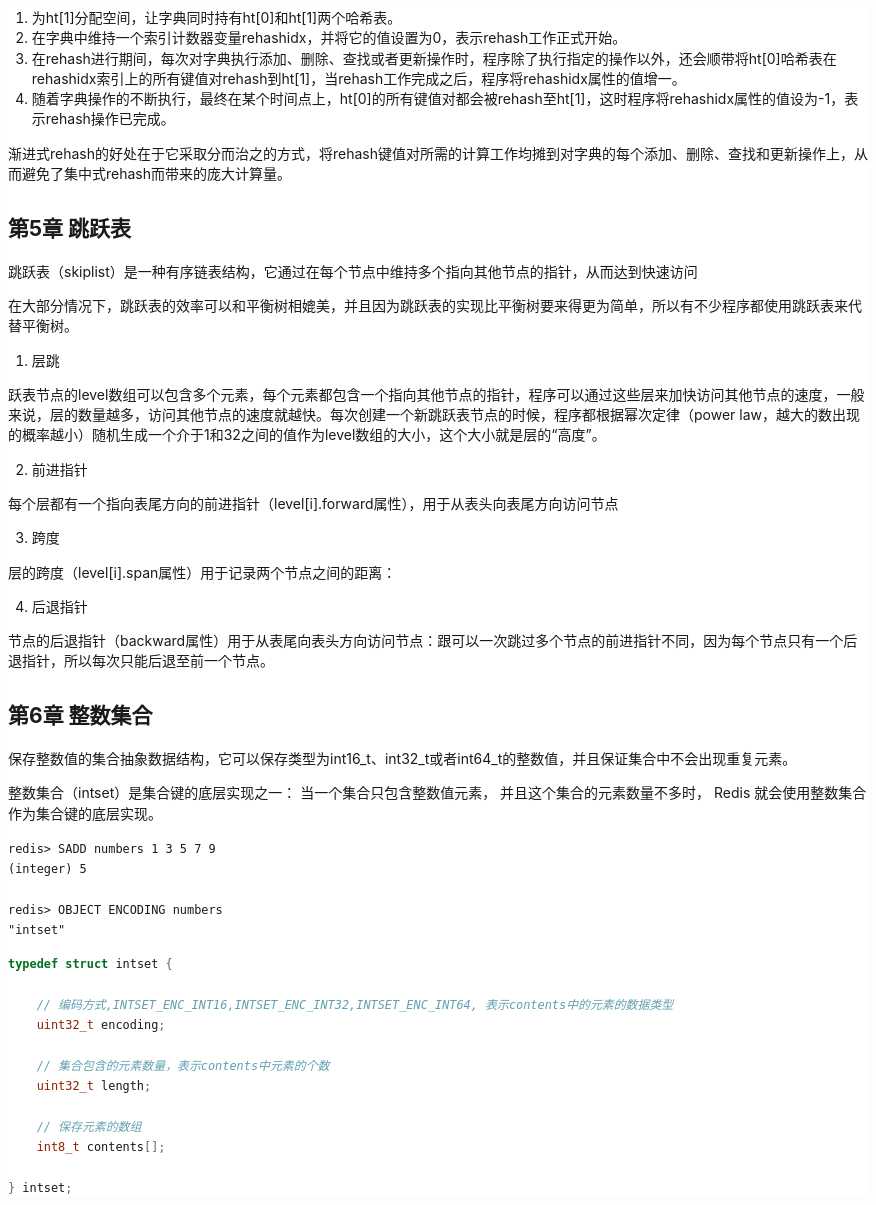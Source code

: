 1. 为ht[1]分配空间，让字典同时持有ht[0]和ht[1]两个哈希表。
2. 在字典中维持一个索引计数器变量rehashidx，并将它的值设置为0，表示rehash工作正式开始。
3. 在rehash进行期间，每次对字典执行添加、删除、查找或者更新操作时，程序除了执行指定的操作以外，还会顺带将ht[0]哈希表在rehashidx索引上的所有键值对rehash到ht[1]，当rehash工作完成之后，程序将rehashidx属性的值增一。
4. 随着字典操作的不断执行，最终在某个时间点上，ht[0]的所有键值对都会被rehash至ht[1]，这时程序将rehashidx属性的值设为-1，表示rehash操作已完成。

渐进式rehash的好处在于它采取分而治之的方式，将rehash键值对所需的计算工作均摊到对字典的每个添加、删除、查找和更新操作上，从而避免了集中式rehash而带来的庞大计算量。






## 第5章 跳跃表

跳跃表（skiplist）是一种有序链表结构，它通过在每个节点中维持多个指向其他节点的指针，从而达到快速访问

在大部分情况下，跳跃表的效率可以和平衡树相媲美，并且因为跳跃表的实现比平衡树要来得更为简单，所以有不少程序都使用跳跃表来代替平衡树。

1. 层跳

跃表节点的level数组可以包含多个元素，每个元素都包含一个指向其他节点的指针，程序可以通过这些层来加快访问其他节点的速度，一般来说，层的数量越多，访问其他节点的速度就越快。每次创建一个新跳跃表节点的时候，程序都根据幂次定律（power law，越大的数出现的概率越小）随机生成一个介于1和32之间的值作为level数组的大小，这个大小就是层的“高度”。

2. 前进指针

每个层都有一个指向表尾方向的前进指针（level[i].forward属性），用于从表头向表尾方向访问节点

3. 跨度

层的跨度（level[i].span属性）用于记录两个节点之间的距离：

4. 后退指针

节点的后退指针（backward属性）用于从表尾向表头方向访问节点：跟可以一次跳过多个节点的前进指针不同，因为每个节点只有一个后退指针，所以每次只能后退至前一个节点。




## 第6章 整数集合

保存整数值的集合抽象数据结构，它可以保存类型为int16_t、int32_t或者int64_t的整数值，并且保证集合中不会出现重复元素。

整数集合（intset）是集合键的底层实现之一： 当一个集合只包含整数值元素， 并且这个集合的元素数量不多时， Redis 就会使用整数集合作为集合键的底层实现。


```shell
redis> SADD numbers 1 3 5 7 9
(integer) 5

redis> OBJECT ENCODING numbers
"intset"
```

```c
typedef struct intset {

    // 编码方式,INTSET_ENC_INT16,INTSET_ENC_INT32,INTSET_ENC_INT64, 表示contents中的元素的数据类型
    uint32_t encoding;

    // 集合包含的元素数量，表示contents中元素的个数
    uint32_t length;

    // 保存元素的数组
    int8_t contents[];

} intset;
```
